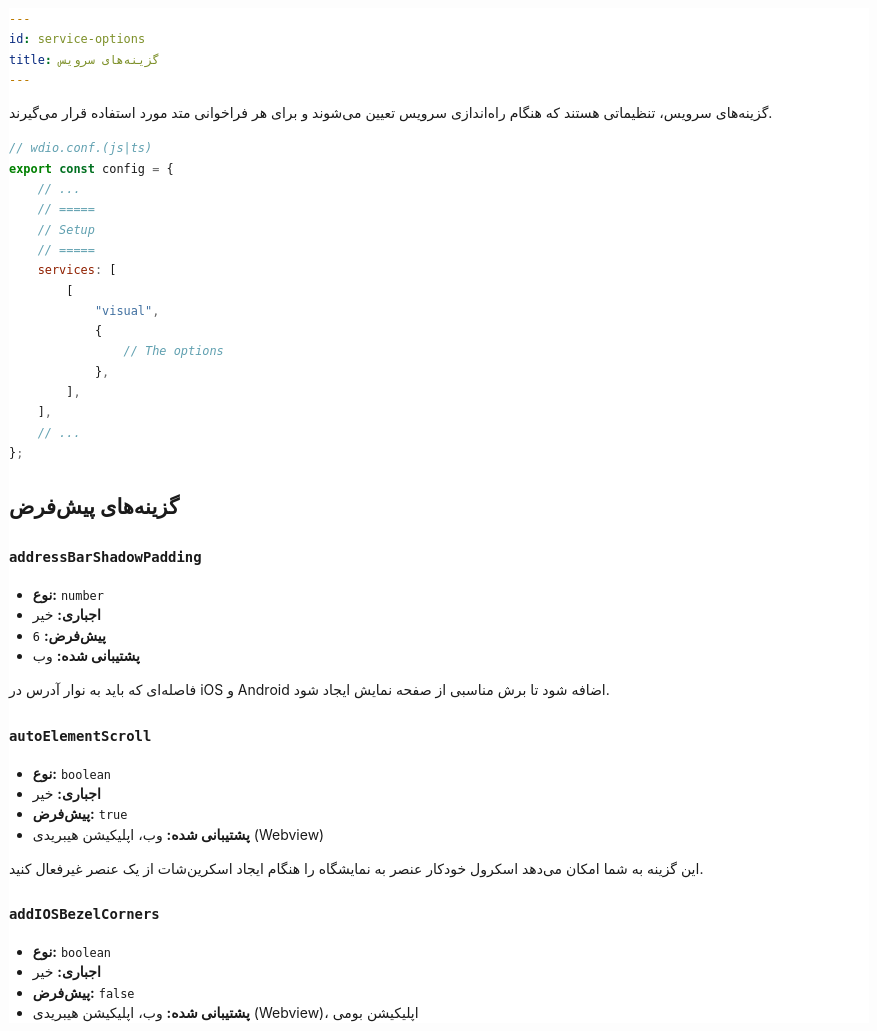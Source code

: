 ```yaml
---
id: service-options
title: گزینه‌های سرویس
---
```


گزینه‌های سرویس، تنظیماتی هستند که هنگام راه‌اندازی سرویس تعیین می‌شوند و برای هر فراخوانی متد مورد استفاده قرار می‌گیرند.

```js
// wdio.conf.(js|ts)
export const config = {
    // ...
    // =====
    // Setup
    // =====
    services: [
        [
            "visual",
            {
                // The options
            },
        ],
    ],
    // ...
};
```

## گزینه‌های پیش‌فرض

### `addressBarShadowPadding`

-   **نوع:** `number`
-   **اجباری:** خیر
-   **پیش‌فرض:** `6`
-   **پشتیبانی شده:** وب

فاصله‌ای که باید به نوار آدرس در iOS و Android اضافه شود تا برش مناسبی از صفحه نمایش ایجاد شود.

### `autoElementScroll`

-   **نوع:** `boolean`
-   **اجباری:** خیر
-   **پیش‌فرض:** `true`
-   **پشتیبانی شده:** وب، اپلیکیشن هیبریدی (Webview)

این گزینه به شما امکان می‌دهد اسکرول خودکار عنصر به نمایشگاه را هنگام ایجاد اسکرین‌شات از یک عنصر غیرفعال کنید.

### `addIOSBezelCorners`

-   **نوع:** `boolean`
-   **اجباری:** خیر
-   **پیش‌فرض:** `false`
-   **پشتیبانی شده:** وب، اپلیکیشن هیبریدی (Webview)، اپلیکیشن بومی
